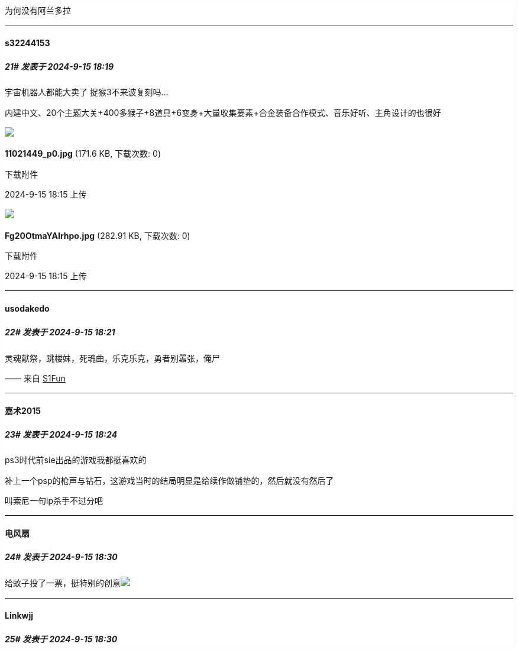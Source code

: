 为何没有阿兰多拉

*****

####  s32244153  
##### 21#       发表于 2024-9-15 18:19

宇宙机器人都能大卖了 捉猴3不来波复刻吗...

内建中文、20个主题大关+400多猴子+8道具+6变身+大量收集要素+合金装备合作模式、音乐好听、主角设计的也很好

<img src="https://img.saraba1st.com/forum/202409/15/181534qgagz8v6p4djpav8.jpg" referrerpolicy="no-referrer">

<strong>11021449_p0.jpg</strong> (171.6 KB, 下载次数: 0)

下载附件

2024-9-15 18:15 上传

<img src="https://img.saraba1st.com/forum/202409/15/181540y77sgr4a7er2o5l2.jpg" referrerpolicy="no-referrer">

<strong>Fg20OtmaYAIrhpo.jpg</strong> (282.91 KB, 下载次数: 0)

下载附件

2024-9-15 18:15 上传

*****

####  usodakedo  
##### 22#       发表于 2024-9-15 18:21

灵魂献祭，跳楼妹，死魂曲，乐克乐克，勇者别嚣张，俺尸

—— 来自 [S1Fun](https://s1fun.koalcat.com)

*****

####  嘉术2015  
##### 23#       发表于 2024-9-15 18:24

ps3时代前sie出品的游戏我都挺喜欢的

补上一个psp的枪声与钻石，这游戏当时的结局明显是给续作做铺垫的，然后就没有然后了

叫索尼一句ip杀手不过分吧

*****

####  电风扇  
##### 24#       发表于 2024-9-15 18:30

给蚊子投了一票，挺特别的创意<img src="https://static.saraba1st.com/image/smiley/face2017/068.png" referrerpolicy="no-referrer">

*****

####  Linkwjj  
##### 25#       发表于 2024-9-15 18:30
